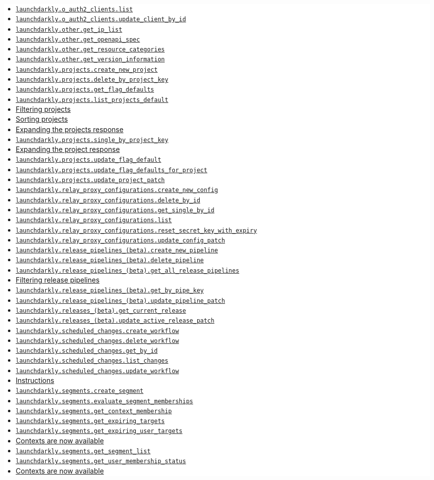   * [`launchdarkly.o_auth2_clients.list`](#launchdarklyo_auth2_clientslist)
  * [`launchdarkly.o_auth2_clients.update_client_by_id`](#launchdarklyo_auth2_clientsupdate_client_by_id)
  * [`launchdarkly.other.get_ip_list`](#launchdarklyotherget_ip_list)
  * [`launchdarkly.other.get_openapi_spec`](#launchdarklyotherget_openapi_spec)
  * [`launchdarkly.other.get_resource_categories`](#launchdarklyotherget_resource_categories)
  * [`launchdarkly.other.get_version_information`](#launchdarklyotherget_version_information)
  * [`launchdarkly.projects.create_new_project`](#launchdarklyprojectscreate_new_project)
  * [`launchdarkly.projects.delete_by_project_key`](#launchdarklyprojectsdelete_by_project_key)
  * [`launchdarkly.projects.get_flag_defaults`](#launchdarklyprojectsget_flag_defaults)
  * [`launchdarkly.projects.list_projects_default`](#launchdarklyprojectslist_projects_default)
  * [Filtering projects](#filtering-projects)
  * [Sorting projects](#sorting-projects)
  * [Expanding the projects response](#expanding-the-projects-response)
  * [`launchdarkly.projects.single_by_project_key`](#launchdarklyprojectssingle_by_project_key)
  * [Expanding the project response](#expanding-the-project-response)
  * [`launchdarkly.projects.update_flag_default`](#launchdarklyprojectsupdate_flag_default)
  * [`launchdarkly.projects.update_flag_defaults_for_project`](#launchdarklyprojectsupdate_flag_defaults_for_project)
  * [`launchdarkly.projects.update_project_patch`](#launchdarklyprojectsupdate_project_patch)
  * [`launchdarkly.relay_proxy_configurations.create_new_config`](#launchdarklyrelay_proxy_configurationscreate_new_config)
  * [`launchdarkly.relay_proxy_configurations.delete_by_id`](#launchdarklyrelay_proxy_configurationsdelete_by_id)
  * [`launchdarkly.relay_proxy_configurations.get_single_by_id`](#launchdarklyrelay_proxy_configurationsget_single_by_id)
  * [`launchdarkly.relay_proxy_configurations.list`](#launchdarklyrelay_proxy_configurationslist)
  * [`launchdarkly.relay_proxy_configurations.reset_secret_key_with_expiry`](#launchdarklyrelay_proxy_configurationsreset_secret_key_with_expiry)
  * [`launchdarkly.relay_proxy_configurations.update_config_patch`](#launchdarklyrelay_proxy_configurationsupdate_config_patch)
  * [`launchdarkly.release_pipelines_(beta).create_new_pipeline`](#launchdarklyrelease_pipelines_betacreate_new_pipeline)
  * [`launchdarkly.release_pipelines_(beta).delete_pipeline`](#launchdarklyrelease_pipelines_betadelete_pipeline)
  * [`launchdarkly.release_pipelines_(beta).get_all_release_pipelines`](#launchdarklyrelease_pipelines_betaget_all_release_pipelines)
  * [Filtering release pipelines](#filtering-release-pipelines)
  * [`launchdarkly.release_pipelines_(beta).get_by_pipe_key`](#launchdarklyrelease_pipelines_betaget_by_pipe_key)
  * [`launchdarkly.release_pipelines_(beta).update_pipeline_patch`](#launchdarklyrelease_pipelines_betaupdate_pipeline_patch)
  * [`launchdarkly.releases_(beta).get_current_release`](#launchdarklyreleases_betaget_current_release)
  * [`launchdarkly.releases_(beta).update_active_release_patch`](#launchdarklyreleases_betaupdate_active_release_patch)
  * [`launchdarkly.scheduled_changes.create_workflow`](#launchdarklyscheduled_changescreate_workflow)
  * [`launchdarkly.scheduled_changes.delete_workflow`](#launchdarklyscheduled_changesdelete_workflow)
  * [`launchdarkly.scheduled_changes.get_by_id`](#launchdarklyscheduled_changesget_by_id)
  * [`launchdarkly.scheduled_changes.list_changes`](#launchdarklyscheduled_changeslist_changes)
  * [`launchdarkly.scheduled_changes.update_workflow`](#launchdarklyscheduled_changesupdate_workflow)
  * [Instructions](#instructions-6)
  * [`launchdarkly.segments.create_segment`](#launchdarklysegmentscreate_segment)
  * [`launchdarkly.segments.evaluate_segment_memberships`](#launchdarklysegmentsevaluate_segment_memberships)
  * [`launchdarkly.segments.get_context_membership`](#launchdarklysegmentsget_context_membership)
  * [`launchdarkly.segments.get_expiring_targets`](#launchdarklysegmentsget_expiring_targets)
  * [`launchdarkly.segments.get_expiring_user_targets`](#launchdarklysegmentsget_expiring_user_targets)
  * [Contexts are now available](#contexts-are-now-available-2)
  * [`launchdarkly.segments.get_segment_list`](#launchdarklysegmentsget_segment_list)
  * [`launchdarkly.segments.get_user_membership_status`](#launchdarklysegmentsget_user_membership_status)
  * [Contexts are now available](#contexts-are-now-available-3)